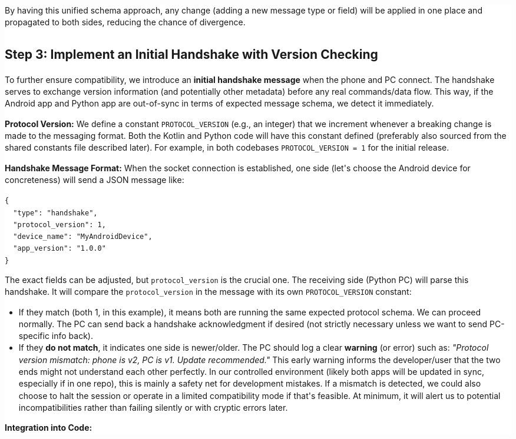 By having this unified schema approach, any change (adding a new message
type or field) will be applied in one place and propagated to both
sides, reducing the chance of divergence.

## Step 3: Implement an Initial Handshake with Version Checking

To further ensure compatibility, we introduce an **initial handshake
message** when the phone and PC connect. The handshake serves to
exchange version information (and potentially other metadata) before any
real commands/data flow. This way, if the Android app and Python app are
out-of-sync in terms of expected message schema, we detect it
immediately.

**Protocol Version:** We define a constant `PROTOCOL_VERSION` (e.g., an
integer) that we increment whenever a breaking change is made to the
messaging format. Both the Kotlin and Python code will have this
constant defined (preferably also sourced from the shared constants file
described later). For example, in both codebases `PROTOCOL_VERSION = 1`
for the initial release.

**Handshake Message Format:** When the socket connection is established,
one side (let's choose the Android device for concreteness) will send a
JSON message like:

    { 
      "type": "handshake",
      "protocol_version": 1,
      "device_name": "MyAndroidDevice", 
      "app_version": "1.0.0"
    }

The exact fields can be adjusted, but `protocol_version` is the crucial
one. The receiving side (Python PC) will parse this handshake. It will
compare the `protocol_version` in the message with its own
`PROTOCOL_VERSION` constant:

- If they match (both 1, in this example), it means both are running the
  same expected protocol schema. We can proceed normally. The PC can
  send back a handshake acknowledgment if desired (not strictly
  necessary unless we want to send PC-specific info back).
- If they **do not match**, it indicates one side is newer/older. The PC
  should log a clear **warning** (or error) such as: *"Protocol version
  mismatch: phone is v2, PC is v1. Update recommended."* This early
  warning informs the developer/user that the two ends might not
  understand each other perfectly. In our controlled environment (likely
  both apps will be updated in sync, especially if in one repo), this is
  mainly a safety net for development mistakes. If a mismatch is
  detected, we could also choose to halt the session or operate in a
  limited compatibility mode if that's feasible. At minimum, it will
  alert us to potential incompatibilities rather than failing silently
  or with cryptic errors later.

**Integration into Code:**
